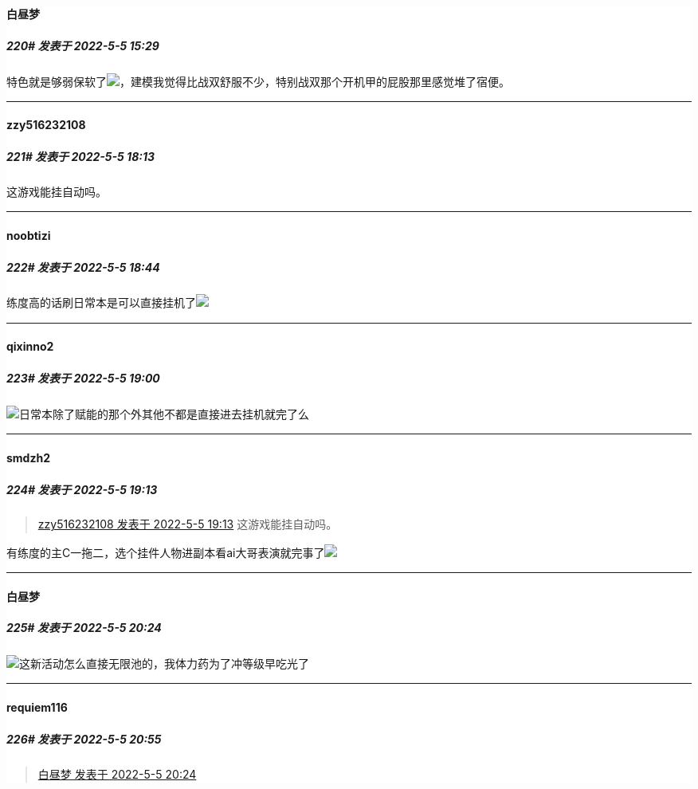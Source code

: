 ####  白昼梦  
##### 220#       发表于 2022-5-5 15:29

特色就是够弱保软了<img src="https://static.saraba1st.com/image/smiley/face2017/067.png" referrerpolicy="no-referrer">，建模我觉得比战双舒服不少，特别战双那个开机甲的屁股那里感觉堆了宿便。

*****

####  zzy516232108  
##### 221#       发表于 2022-5-5 18:13

这游戏能挂自动吗。

*****

####  noobtizi  
##### 222#       发表于 2022-5-5 18:44

练度高的话刷日常本是可以直接挂机了<img src="https://static.saraba1st.com/image/smiley/face2017/067.png" referrerpolicy="no-referrer">

*****

####  qixinno2  
##### 223#       发表于 2022-5-5 19:00

<img src="https://static.saraba1st.com/image/smiley/face2017/067.png" referrerpolicy="no-referrer">日常本除了赋能的那个外其他不都是直接进去挂机就完了么

*****

####  smdzh2  
##### 224#       发表于 2022-5-5 19:13

<blockquote><a href="httphttps://bbs.saraba1st.com/2b/forum.php?mod=redirect&amp;goto=findpost&amp;pid=55705346&amp;ptid=2064120" target="_blank">zzy516232108 发表于 2022-5-5 19:13</a>
这游戏能挂自动吗。</blockquote>
有练度的主C一拖二，选个挂件人物进副本看ai大哥表演就完事了<img src="https://static.saraba1st.com/image/smiley/face2017/067.png" referrerpolicy="no-referrer">

*****

####  白昼梦  
##### 225#       发表于 2022-5-5 20:24

<img src="https://static.saraba1st.com/image/smiley/face2017/004.gif" referrerpolicy="no-referrer">这新活动怎么直接无限池的，我体力药为了冲等级早吃光了

*****

####  requiem116  
##### 226#       发表于 2022-5-5 20:55

<blockquote><a href="httphttps://bbs.saraba1st.com/2b/forum.php?mod=redirect&amp;goto=findpost&amp;pid=55707172&amp;ptid=2064120" target="_blank">白昼梦 发表于 2022-5-5 20:24</a>
